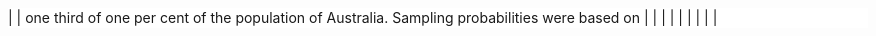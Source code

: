 |                                | one third of one per cent of the population of Australia. Sampling probabilities were based on                                                                                                                                                                                                                                                                                                                                                                                                                                                                                                                                                           |                                                                                                                                                                                                                                                                                                                                                                                                                                                                                                                                                                                                                                                          |                                                                                                                                                                                                                                                                                                                                                                                                                                                                                                                                                                                                                                                          |                                                                                                                                                                                                                                                                                                                                                                                                                                                                                                                                                                                                                                                          |                                                                                                                                                                                                                                                                                                                                                                                                                                                                                                                                                                                                                                                                                                                                                                                                                                        |                                                                                                                                                                                                                                                                                                                                                                                                                                                                                                                                                                                                                                                                                              |                                                                                                                                                                                                                                                                                                                                                                                                                                                                                                                                                                                                                                                                                                                                                                                                                                        |                                                                                                                                                                                                                                                                                                                                                                                                                                                                                                                                                                                                                                                                                                                                                                           |
|
